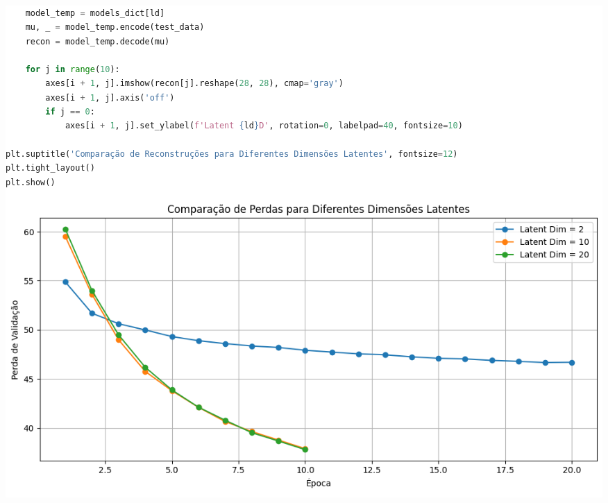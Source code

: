 ```python
    model_temp = models_dict[ld]
    mu, _ = model_temp.encode(test_data)
    recon = model_temp.decode(mu)
    
    for j in range(10):
        axes[i + 1, j].imshow(recon[j].reshape(28, 28), cmap='gray')
        axes[i + 1, j].axis('off')
        if j == 0:
            axes[i + 1, j].set_ylabel(f'Latent {ld}D', rotation=0, labelpad=40, fontsize=10)

plt.suptitle('Comparação de Reconstruções para Diferentes Dimensões Latentes', fontsize=12)
plt.tight_layout()
plt.show()
```


    
![png](index_files/index_30_0.png)
    



    
